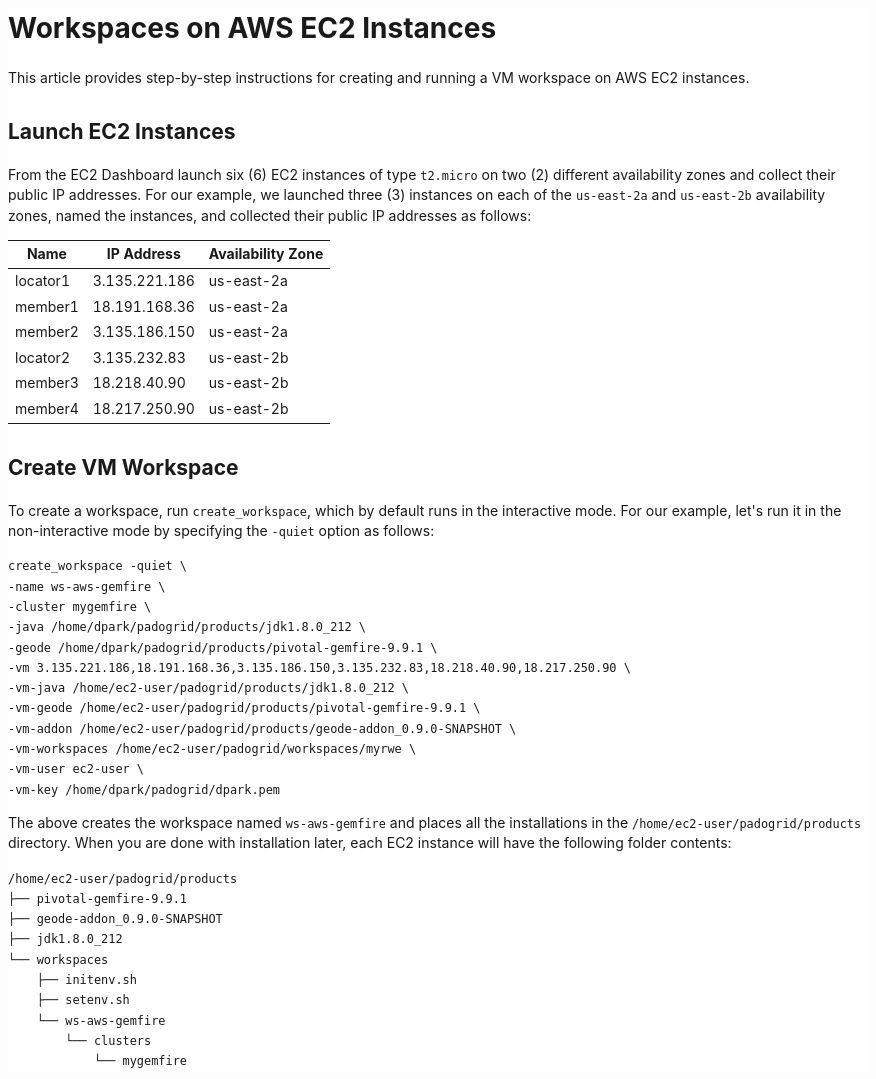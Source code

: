 # Workspaces on AWS EC2 Instances

This article provides step-by-step instructions for creating and running a VM workspace on AWS EC2 instances.

## Launch EC2 Instances

From the EC2 Dashboard launch six (6) EC2 instances of type `t2.micro` on two (2) different availability zones and collect their public IP addresses. For our example, we launched three (3) instances on each of the `us-east-2a` and `us-east-2b` availability zones, named the instances, and collected their public IP addresses as follows:

| Name       | IP Address     | Availability Zone |
| ---------- | -------------- | ----------------- |
| locator1   | 3.135.221.186  | us-east-2a        |
| member1    | 18.191.168.36  | us-east-2a        |
| member2    | 3.135.186.150  | us-east-2a        |
| locator2   | 3.135.232.83   | us-east-2b        |
| member3    | 18.218.40.90   | us-east-2b        |
| member4    | 18.217.250.90  | us-east-2b        |

## Create VM Workspace

To create a workspace, run `create_workspace`, which by default runs in the interactive mode. For our example, let's run it in the non-interactive mode by specifying the `-quiet` option as follows: 

```console
create_workspace -quiet \
-name ws-aws-gemfire \
-cluster mygemfire \
-java /home/dpark/padogrid/products/jdk1.8.0_212 \
-geode /home/dpark/padogrid/products/pivotal-gemfire-9.9.1 \
-vm 3.135.221.186,18.191.168.36,3.135.186.150,3.135.232.83,18.218.40.90,18.217.250.90 \
-vm-java /home/ec2-user/padogrid/products/jdk1.8.0_212 \
-vm-geode /home/ec2-user/padogrid/products/pivotal-gemfire-9.9.1 \
-vm-addon /home/ec2-user/padogrid/products/geode-addon_0.9.0-SNAPSHOT \
-vm-workspaces /home/ec2-user/padogrid/workspaces/myrwe \
-vm-user ec2-user \
-vm-key /home/dpark/padogrid/dpark.pem
```

The above creates the workspace named `ws-aws-gemfire` and places all the installations in the `/home/ec2-user/padogrid/products` directory. When you are done with installation later, each EC2 instance will have the following folder contents:

```console
/home/ec2-user/padogrid/products
├── pivotal-gemfire-9.9.1
├── geode-addon_0.9.0-SNAPSHOT
├── jdk1.8.0_212
└── workspaces
    ├── initenv.sh
    ├── setenv.sh
    └── ws-aws-gemfire
        └── clusters
            └── mygemfire
```
